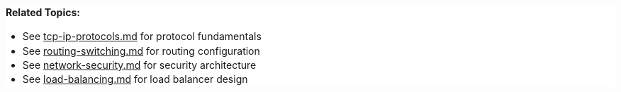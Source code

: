 
**Related Topics:**
- See [tcp-ip-protocols.md](tcp-ip-protocols.md) for protocol fundamentals
- See [routing-switching.md](routing-switching.md) for routing configuration
- See [network-security.md](network-security.md) for security architecture
- See [load-balancing.md](load-balancing.md) for load balancer design
